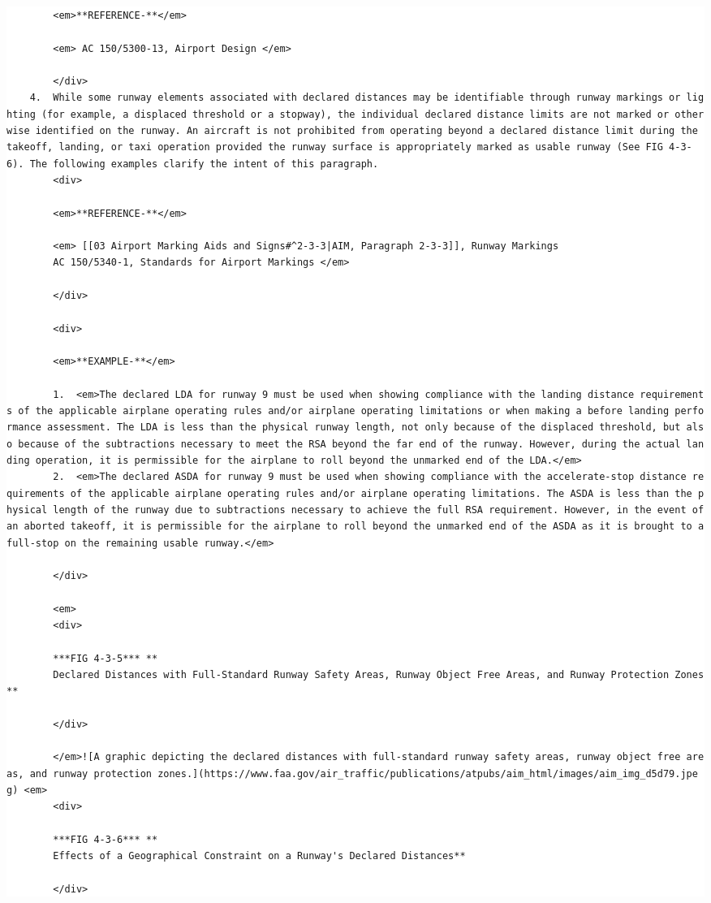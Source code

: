             <em>**REFERENCE-**</em>

            <em> AC 150/5300-13, Airport Design </em>

            </div>
        4.  While some runway elements associated with declared distances may be identifiable through runway markings or lighting (for example, a displaced threshold or a stopway), the individual declared distance limits are not marked or otherwise identified on the runway. An aircraft is not prohibited from operating beyond a declared distance limit during the takeoff, landing, or taxi operation provided the runway surface is appropriately marked as usable runway (See FIG 4-3-6). The following examples clarify the intent of this paragraph.
            <div>

            <em>**REFERENCE-**</em>

            <em> [[03 Airport Marking Aids and Signs#^2-3-3|AIM, Paragraph 2-3-3]], Runway Markings  
            AC 150/5340-1, Standards for Airport Markings </em>

            </div>

            <div>

            <em>**EXAMPLE-**</em>

            1.  <em>The declared LDA for runway 9 must be used when showing compliance with the landing distance requirements of the applicable airplane operating rules and/or airplane operating limitations or when making a before landing performance assessment. The LDA is less than the physical runway length, not only because of the displaced threshold, but also because of the subtractions necessary to meet the RSA beyond the far end of the runway. However, during the actual landing operation, it is permissible for the airplane to roll beyond the unmarked end of the LDA.</em>
            2.  <em>The declared ASDA for runway 9 must be used when showing compliance with the accelerate-stop distance requirements of the applicable airplane operating rules and/or airplane operating limitations. The ASDA is less than the physical length of the runway due to subtractions necessary to achieve the full RSA requirement. However, in the event of an aborted takeoff, it is permissible for the airplane to roll beyond the unmarked end of the ASDA as it is brought to a full-stop on the remaining usable runway.</em>

            </div>

            <em>
            <div>

            ***FIG 4-3-5*** **  
            Declared Distances with Full-Standard Runway Safety Areas, Runway Object Free Areas, and Runway Protection Zones**

            </div>

            </em>![A graphic depicting the declared distances with full-standard runway safety areas, runway object free areas, and runway protection zones.](https://www.faa.gov/air_traffic/publications/atpubs/aim_html/images/aim_img_d5d79.jpeg) <em>
            <div>

            ***FIG 4-3-6*** **  
            Effects of a Geographical Constraint on a Runway's Declared Distances**

            </div>
